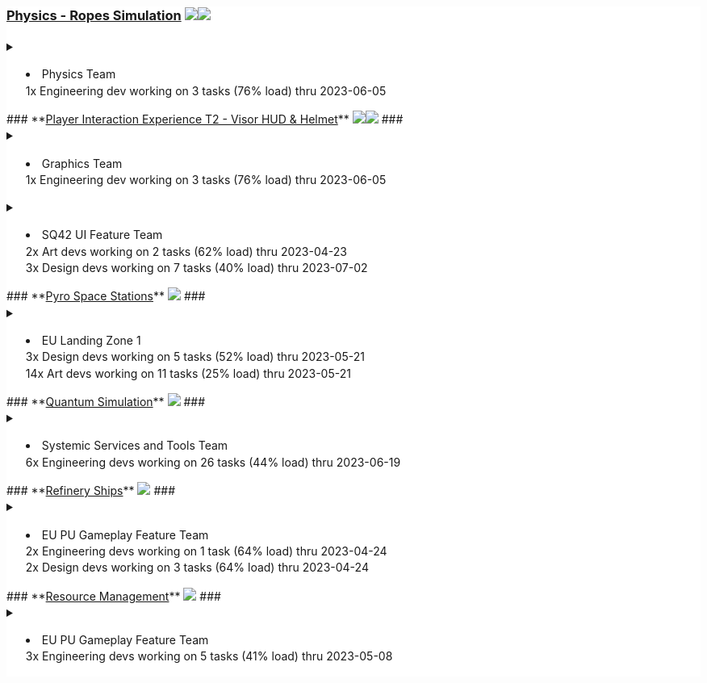 ### **<a href="https://robertsspaceindustries.com/roadmap/progress-tracker/deliverables/gwt6g2pmm280t" target="_blank">Physics - Ropes Simulation</a>** <span><img src="https://robertsspaceindustries.com/media/b9ka4ohfxyb1kr/source/StarCitizen_Square_LargeTrademark_White_Transparent.png"/></span><span><img src="https://robertsspaceindustries.com/media/z2vo2a613vja6r/source/Squadron42_White_Reserved_Transparent.png"/></span> ###  
<details><summary><ul><li>Physics Team <br/>
1x Engineering dev working on 3 tasks (76% load) thru 2023-06-05<br/>
</li></ul></summary></details>  
### **<a href="https://robertsspaceindustries.com/roadmap/progress-tracker/deliverables/kkx43s3k54tnp" target="_blank">Player Interaction Experience T2 - Visor HUD & Helmet</a>** <span><img src="https://robertsspaceindustries.com/media/b9ka4ohfxyb1kr/source/StarCitizen_Square_LargeTrademark_White_Transparent.png"/></span><span><img src="https://robertsspaceindustries.com/media/z2vo2a613vja6r/source/Squadron42_White_Reserved_Transparent.png"/></span> ###  
<details><summary><ul><li>Graphics Team <br/>
1x Engineering dev working on 3 tasks (76% load) thru 2023-06-05<br/>
</li></ul></summary></details>  
<details><summary><ul><li>SQ42 UI Feature Team <br/>
2x Art devs working on 2 tasks (62% load) thru 2023-04-23<br/>
3x Design devs working on 7 tasks (40% load) thru 2023-07-02<br/>
</li></ul></summary></details>  
### **<a href="https://robertsspaceindustries.com/roadmap/progress-tracker/deliverables/ze5g3do3lijlm" target="_blank">Pyro Space Stations</a>** <span><img src="https://robertsspaceindustries.com/media/b9ka4ohfxyb1kr/source/StarCitizen_Square_LargeTrademark_White_Transparent.png"/></span> ###  
<details><summary><ul><li>EU Landing Zone 1 <br/>
3x Design devs working on 5 tasks (52% load) thru 2023-05-21<br/>
14x Art devs working on 11 tasks (25% load) thru 2023-05-21<br/>
</li></ul></summary></details>  
### **<a href="https://robertsspaceindustries.com/roadmap/progress-tracker/deliverables/5jx5bc18cdok9" target="_blank">Quantum Simulation</a>** <span><img src="https://robertsspaceindustries.com/media/b9ka4ohfxyb1kr/source/StarCitizen_Square_LargeTrademark_White_Transparent.png"/></span> ###  
<details><summary><ul><li>Systemic Services and Tools Team <br/>
6x Engineering devs working on 26 tasks (44% load) thru 2023-06-19<br/>
</li></ul></summary></details>  
### **<a href="https://robertsspaceindustries.com/roadmap/progress-tracker/deliverables/enz1u8icq37cx" target="_blank">Refinery Ships</a>** <span><img src="https://robertsspaceindustries.com/media/b9ka4ohfxyb1kr/source/StarCitizen_Square_LargeTrademark_White_Transparent.png"/></span> ###  
<details><summary><ul><li>EU PU Gameplay Feature Team <br/>
2x Engineering devs working on 1 task (64% load) thru 2023-04-24<br/>
2x Design devs working on 3 tasks (64% load) thru 2023-04-24<br/>
</li></ul></summary></details>  
### **<a href="https://robertsspaceindustries.com/roadmap/progress-tracker/deliverables/by4bc1er7iesh" target="_blank">Resource Management</a>** <span><img src="https://robertsspaceindustries.com/media/b9ka4ohfxyb1kr/source/StarCitizen_Square_LargeTrademark_White_Transparent.png"/></span> ###  
<details><summary><ul><li>EU PU Gameplay Feature Team <br/>
3x Engineering devs working on 5 tasks (41% load) thru 2023-05-08<br/>